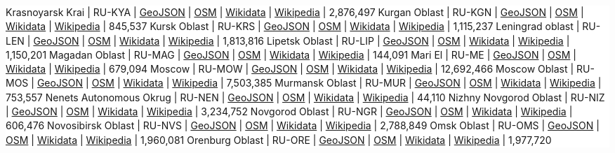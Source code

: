 Krasnoyarsk Krai | RU-KYA | [GeoJSON](../../geojson/q8/iso2/RU/RU-KYA.geojson) | [OSM](https://www.openstreetmap.org/relation/190090) | [Wikidata](https://www.wikidata.org/wiki/Q6563) | [Wikipedia](http://en.wikipedia.org/wiki/ru%3A%D0%9A%D1%80%D0%B0%D1%81%D0%BD%D0%BE%D1%8F%D1%80%D1%81%D0%BA%D0%B8%D0%B9%20%D0%BA%D1%80%D0%B0%D0%B9) | 2,876,497
Kurgan Oblast | RU-KGN | [GeoJSON](../../geojson/q8/iso2/RU/RU-KGN.geojson) | [OSM](https://www.openstreetmap.org/relation/140290) | [Wikidata](https://www.wikidata.org/wiki/Q5741) | [Wikipedia](http://en.wikipedia.org/wiki/ru%3A%D0%9A%D1%83%D1%80%D0%B3%D0%B0%D0%BD%D1%81%D0%BA%D0%B0%D1%8F%20%D0%BE%D0%B1%D0%BB%D0%B0%D1%81%D1%82%D1%8C) | 845,537
Kursk Oblast | RU-KRS | [GeoJSON](../../geojson/q8/iso2/RU/RU-KRS.geojson) | [OSM](https://www.openstreetmap.org/relation/72223) | [Wikidata](https://www.wikidata.org/wiki/Q3178) | [Wikipedia](http://en.wikipedia.org/wiki/ru%3A%D0%9A%D1%83%D1%80%D1%81%D0%BA%D0%B0%D1%8F%20%D0%BE%D0%B1%D0%BB%D0%B0%D1%81%D1%82%D1%8C) | 1,115,237
Leningrad oblast | RU-LEN | [GeoJSON](../../geojson/q8/iso2/RU/RU-LEN.geojson) | [OSM](https://www.openstreetmap.org/relation/176095) | [Wikidata](https://www.wikidata.org/wiki/Q2191) | [Wikipedia](http://en.wikipedia.org/wiki/ru%3A%D0%9B%D0%B5%D0%BD%D0%B8%D0%BD%D0%B3%D1%80%D0%B0%D0%B4%D1%81%D0%BA%D0%B0%D1%8F%20%D0%BE%D0%B1%D0%BB%D0%B0%D1%81%D1%82%D1%8C) | 1,813,816
Lipetsk Oblast | RU-LIP | [GeoJSON](../../geojson/q8/iso2/RU/RU-LIP.geojson) | [OSM](https://www.openstreetmap.org/relation/72169) | [Wikidata](https://www.wikidata.org/wiki/Q3510) | [Wikipedia](http://en.wikipedia.org/wiki/ru%3A%D0%9B%D0%B8%D0%BF%D0%B5%D1%86%D0%BA%D0%B0%D1%8F%20%D0%BE%D0%B1%D0%BB%D0%B0%D1%81%D1%82%D1%8C) | 1,150,201
Magadan Oblast | RU-MAG | [GeoJSON](../../geojson/q8/iso2/RU/RU-MAG.geojson) | [OSM](https://www.openstreetmap.org/relation/151228) | [Wikidata](https://www.wikidata.org/wiki/Q7971) | [Wikipedia](http://en.wikipedia.org/wiki/ru%3A%D0%9C%D0%B0%D0%B3%D0%B0%D0%B4%D0%B0%D0%BD%D1%81%D0%BA%D0%B0%D1%8F%20%D0%BE%D0%B1%D0%BB%D0%B0%D1%81%D1%82%D1%8C) | 144,091
Mari El | RU-ME | [GeoJSON](../../geojson/q8/iso2/RU/RU-ME.geojson) | [OSM](https://www.openstreetmap.org/relation/115114) | [Wikidata](https://www.wikidata.org/wiki/Q5446) | [Wikipedia](http://en.wikipedia.org/wiki/ru%3A%D0%9C%D0%B0%D1%80%D0%B8%D0%B9%20%D0%AD%D0%BB) | 679,094
Moscow | RU-MOW | [GeoJSON](../../geojson/q8/iso2/RU/RU-MOW.geojson) | [OSM](https://www.openstreetmap.org/relation/102269) | [Wikidata](https://www.wikidata.org/wiki/Q649) | [Wikipedia](http://en.wikipedia.org/wiki/ru%3A%D0%9C%D0%BE%D1%81%D0%BA%D0%B2%D0%B0) | 12,692,466
Moscow Oblast | RU-MOS | [GeoJSON](../../geojson/q8/iso2/RU/RU-MOS.geojson) | [OSM](https://www.openstreetmap.org/relation/51490) | [Wikidata](https://www.wikidata.org/wiki/Q1697) | [Wikipedia](http://en.wikipedia.org/wiki/ru%3A%D0%9C%D0%BE%D1%81%D0%BA%D0%BE%D0%B2%D1%81%D0%BA%D0%B0%D1%8F%20%D0%BE%D0%B1%D0%BB%D0%B0%D1%81%D1%82%D1%8C) | 7,503,385
Murmansk Oblast | RU-MUR | [GeoJSON](../../geojson/q8/iso2/RU/RU-MUR.geojson) | [OSM](https://www.openstreetmap.org/relation/2099216) | [Wikidata](https://www.wikidata.org/wiki/Q1759) | [Wikipedia](http://en.wikipedia.org/wiki/ru%3A%D0%9C%D1%83%D1%80%D0%BC%D0%B0%D0%BD%D1%81%D0%BA%D0%B0%D1%8F%20%D0%BE%D0%B1%D0%BB%D0%B0%D1%81%D1%82%D1%8C) | 753,557
Nenets Autonomous Okrug | RU-NEN | [GeoJSON](../../geojson/q8/iso2/RU/RU-NEN.geojson) | [OSM](https://www.openstreetmap.org/relation/274048) | [Wikidata](https://www.wikidata.org/wiki/Q2164) | [Wikipedia](http://en.wikipedia.org/wiki/ru%3A%D0%9D%D0%B5%D0%BD%D0%B5%D1%86%D0%BA%D0%B8%D0%B9%20%D0%B0%D0%B2%D1%82%D0%BE%D0%BD%D0%BE%D0%BC%D0%BD%D1%8B%D0%B9%20%D0%BE%D0%BA%D1%80%D1%83%D0%B3) | 44,110
Nizhny Novgorod Oblast | RU-NIZ | [GeoJSON](../../geojson/q8/iso2/RU/RU-NIZ.geojson) | [OSM](https://www.openstreetmap.org/relation/72195) | [Wikidata](https://www.wikidata.org/wiki/Q2246) | [Wikipedia](http://en.wikipedia.org/wiki/ru%3A%D0%9D%D0%B8%D0%B6%D0%B5%D0%B3%D0%BE%D1%80%D0%BE%D0%B4%D1%81%D0%BA%D0%B0%D1%8F%20%D0%BE%D0%B1%D0%BB%D0%B0%D1%81%D1%82%D1%8C) | 3,234,752
Novgorod Oblast | RU-NGR | [GeoJSON](../../geojson/q8/iso2/RU/RU-NGR.geojson) | [OSM](https://www.openstreetmap.org/relation/89331) | [Wikidata](https://www.wikidata.org/wiki/Q2240) | [Wikipedia](http://en.wikipedia.org/wiki/ru%3A%D0%9D%D0%BE%D0%B2%D0%B3%D0%BE%D1%80%D0%BE%D0%B4%D1%81%D0%BA%D0%B0%D1%8F%20%D0%BE%D0%B1%D0%BB%D0%B0%D1%81%D1%82%D1%8C) | 606,476
Novosibirsk Oblast | RU-NVS | [GeoJSON](../../geojson/q8/iso2/RU/RU-NVS.geojson) | [OSM](https://www.openstreetmap.org/relation/140294) | [Wikidata](https://www.wikidata.org/wiki/Q5851) | [Wikipedia](http://en.wikipedia.org/wiki/ru%3A%D0%9D%D0%BE%D0%B2%D0%BE%D1%81%D0%B8%D0%B1%D0%B8%D1%80%D1%81%D0%BA%D0%B0%D1%8F%20%D0%BE%D0%B1%D0%BB%D0%B0%D1%81%D1%82%D1%8C) | 2,788,849
Omsk Oblast | RU-OMS | [GeoJSON](../../geojson/q8/iso2/RU/RU-OMS.geojson) | [OSM](https://www.openstreetmap.org/relation/140292) | [Wikidata](https://www.wikidata.org/wiki/Q5835) | [Wikipedia](http://en.wikipedia.org/wiki/ru%3A%D0%9E%D0%BC%D1%81%D0%BA%D0%B0%D1%8F%20%D0%BE%D0%B1%D0%BB%D0%B0%D1%81%D1%82%D1%8C) | 1,960,081
Orenburg Oblast | RU-ORE | [GeoJSON](../../geojson/q8/iso2/RU/RU-ORE.geojson) | [OSM](https://www.openstreetmap.org/relation/77669) | [Wikidata](https://www.wikidata.org/wiki/Q5338) | [Wikipedia](http://en.wikipedia.org/wiki/ru%3A%D0%9E%D1%80%D0%B5%D0%BD%D0%B1%D1%83%D1%80%D0%B3%D1%81%D0%BA%D0%B0%D1%8F%20%D0%BE%D0%B1%D0%BB%D0%B0%D1%81%D1%82%D1%8C) | 1,977,720